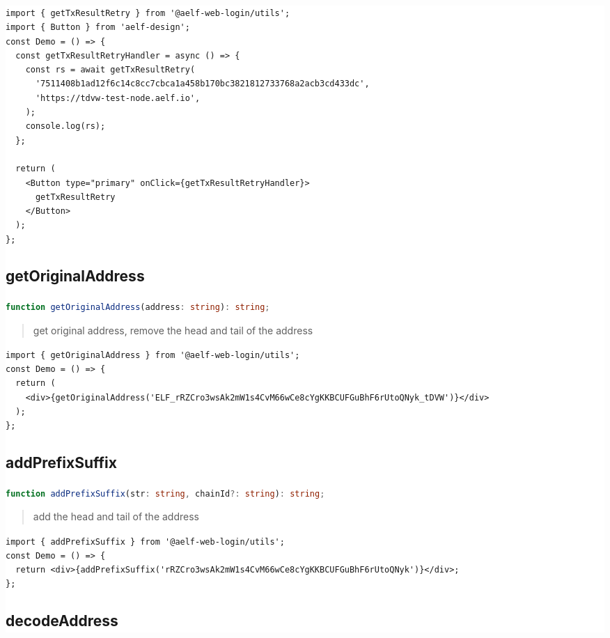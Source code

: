 ```tsx
import { getTxResultRetry } from '@aelf-web-login/utils';
import { Button } from 'aelf-design';
const Demo = () => {
  const getTxResultRetryHandler = async () => {
    const rs = await getTxResultRetry(
      '7511408b1ad12f6c14c8cc7cbca1a458b170bc3821812733768a2acb3cd433dc',
      'https://tdvw-test-node.aelf.io',
    );
    console.log(rs);
  };

  return (
    <Button type="primary" onClick={getTxResultRetryHandler}>
      getTxResultRetry
    </Button>
  );
};
```

## getOriginalAddress

```ts
function getOriginalAddress(address: string): string;
```

> get original address, remove the head and tail of the address

```tsx
import { getOriginalAddress } from '@aelf-web-login/utils';
const Demo = () => {
  return (
    <div>{getOriginalAddress('ELF_rRZCro3wsAk2mW1s4CvM66wCe8cYgKKBCUFGuBhF6rUtoQNyk_tDVW')}</div>
  );
};
```

## addPrefixSuffix

```ts
function addPrefixSuffix(str: string, chainId?: string): string;
```

> add the head and tail of the address

```tsx
import { addPrefixSuffix } from '@aelf-web-login/utils';
const Demo = () => {
  return <div>{addPrefixSuffix('rRZCro3wsAk2mW1s4CvM66wCe8cYgKKBCUFGuBhF6rUtoQNyk')}</div>;
};
```

## decodeAddress
